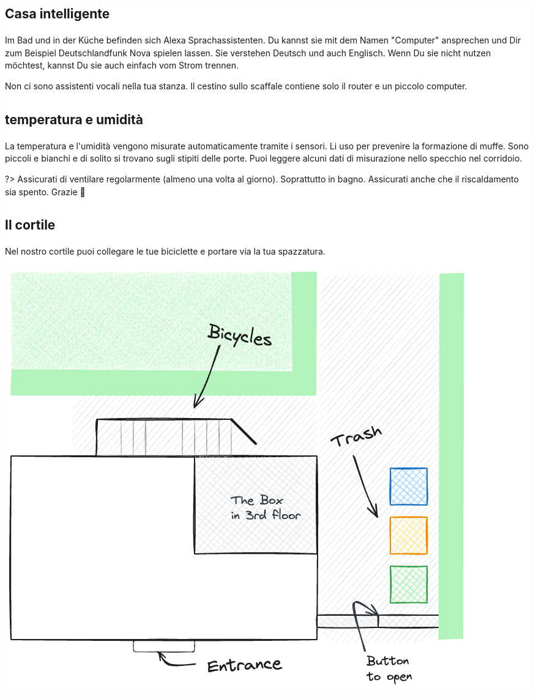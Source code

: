 ## Casa intelligente

Im Bad und in der Küche befinden sich Alexa Sprachassistenten. Du kannst sie mit dem Namen "Computer" ansprechen und Dir zum Beispiel Deutschlandfunk Nova spielen lassen. Sie verstehen Deutsch und auch Englisch. Wenn Du sie nicht nutzen möchtest, 
kannst Du sie auch einfach vom Strom trennen.

Non ci sono assistenti vocali nella tua stanza. Il cestino sullo scaffale contiene solo il router e un piccolo computer.

## temperatura e umidità

La temperatura e l'umidità vengono misurate automaticamente tramite i sensori. Li uso per prevenire la formazione di muffe. Sono piccoli e bianchi e di solito si trovano sugli stipiti delle porte. Puoi leggere alcuni dati di misurazione nello specchio nel corridoio.

?> Assicurati di ventilare regolarmente (almeno una volta al giorno). Soprattutto in bagno. Assicurati anche che il riscaldamento sia spento. Grazie 🙏

## Il cortile

Nel nostro cortile puoi collegare le tue biciclette e portare via la tua spazzatura.

![Innenhof](_media/thebox-map-surroundings.png)
